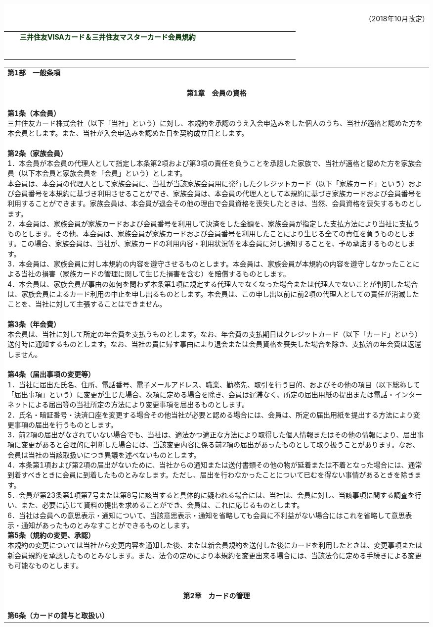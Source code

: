 <br>
<div align="right">（2018年10月改定）</div>
</span></td>
</tr>
</tbody></table>
<table cellspacing="0" cellpadding="0" border="0" width="562">
<tbody><tr>
<td width="11"><img height="20" width="11" alt="" src="/common/imgs/l_8fca78.gif"></td><td width="551"><font color="#003300"><span class="s3"><b>三井住友VISAカード＆三井住友マスターカード会員規約</b>
<br>
</span></font></td>
</tr>
<tr valign="top">
<td height="16" colspan="2"><img height="3" width="561" alt="" src="/common/imgs/line_8fca78.gif" class="rwdFldImg02"></td>
</tr> 
</tbody></table>
<table cellspacing="0" cellpadding="0" border="0" width="562">
<tbody><tr>
<td>
<span class="s3">
<b>第1部　一般条項</b><br>
<br>
<div align="center"><b>第1章　会員の資格</b></div>
<br>
<b>第1条（本会員）</b><br>
三井住友カード株式会社（以下「当社」という）に対し、本規約を承認のうえ入会申込みをした個人のうち、当社が適格と認めた方を本会員とします。また、当社が入会申込みを認めた日を契約成立日とします。<br>
<br>
<b> 第2条（家族会員）</b><br>
1．本会員が本会員の代理人として指定し本条第2項および第3項の責任を負うことを承認した家族で、当社が適格と認めた方を家族会員（以下本会員と家族会員を「会員」という）とします。<br>
本会員は、本会員の代理人として家族会員に、当社が当該家族会員用に発行したクレジットカード（以下「家族カード」という）および会員番号を本規約に基づき利用させることができ、家族会員は、本会員の代理人として本規約に基づき家族カードおよび会員番号を利用することができます。家族会員は、本会員が退会その他の理由で会員資格を喪失したときは、当然、会員資格を喪失するものとします。 <br>
2．本会員は、家族会員が家族カードおよび会員番号を利用して決済をした金額を、家族会員が指定した支払方法により当社に支払うものとします。その他、本会員は、家族会員が家族カードおよび会員番号を利用したことにより生じる全ての責任を負うものとします。この場合、家族会員は、当社が、家族カードの利用内容・利用状況等を本会員に対し通知することを、予め承諾するものとします。 <br>
3．本会員は、家族会員に対し本規約の内容を遵守させるものとします。本会員は、家族会員が本規約の内容を遵守しなかったことによる当社の損害（家族カードの管理に関して生じた損害を含む）を賠償するものとします。<br>
4．本会員は、家族会員が事由の如何を問わず本条第1項に規定する代理人でなくなった場合または代理人でないことが判明した場合は、家族会員によるカード利用の中止を申し出るものとします。本会員は、この申し出以前に前2項の代理人としての責任が消滅したことを、当社に対して主張することはできません。<br>
<br>
<b>第3条（年会費）</b><br>
本会員は、当社に対して所定の年会費を支払うものとします。なお、年会費の支払期日はクレジットカード（以下「カード」という）送付時に通知するものとします。なお、当社の責に帰す事由により退会または会員資格を喪失した場合を除き、支払済の年会費は返還しません。<br>
<br>
<b>第4条（届出事項の変更等）</b><br>
1．当社に届出た氏名、住所、電話番号、電子メールアドレス、職業、勤務先、取引を行う目的、およびその他の項目（以下総称して「届出事項」という）に変更が生じた場合、次項に定める場合を除き、会員は遅滞なく、所定の届出用紙の提出または電話・インターネットによる届出等の当社所定の方法により変更事項を届出るものとします。<br>
2．氏名・暗証番号・決済口座を変更する場合その他当社が必要と認める場合には、会員は、所定の届出用紙を提出する方法により変更事項の届出を行うものとします。<br>
3．前2項の届出がなされていない場合でも、当社は、適法かつ適正な方法により取得した個人情報またはその他の情報により、届出事項に変更があると合理的に判断した場合には、当該変更内容に係る前2項の届出があったものとして取り扱うことがあります。なお、会員は当社の当該取扱いにつき異議を述べないものとします。<br>
4．本条第1項および第2項の届出がないために、当社からの通知または送付書類その他の物が延着または不着となった場合には、通常到着すべきときに会員に到着したものとみなします。ただし、届出を行わなかったことについて已むを得ない事情があるときを除きます。<br>
5．会員が第23条第1項第7号または第8号に該当すると具体的に疑われる場合には、当社は、会員に対し、当該事項に関する調査を行い、また、必要に応じて資料の提出を求めることができ、会員は、これに応じるものとします。<br>
6．当社は会員への意思表示・通知について、当該意思表示・通知を省略しても会員に不利益がない場合にはこれを省略して意思表示・通知があったものとみなすことができるものとします。
<br>
<b>第5条（規約の変更、承認）</b><br>
本規約の変更については当社から変更内容を通知した後、または新会員規約を送付した後にカードを利用したときは、変更事項または新会員規約を承認したものとみなします。また、法令の定めにより本規約を変更出来る場合には、当該法令に定める手続きによる変更も可能なものとします。<br>
<br>
<br>
<div align="center"><b>第2章　カードの管理</b></div>
<br>
<b>第6条（カードの貸与と取扱い）</b><br>
